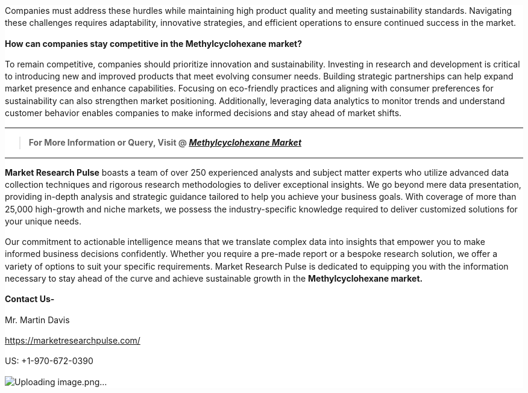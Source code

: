 Companies must address these hurdles while maintaining high product quality and meeting sustainability standards. Navigating these challenges requires adaptability, innovative strategies, and efficient operations to ensure continued success in the market.</p><p><strong>How can companies stay competitive in the Methylcyclohexane market?</strong></p><p>To remain competitive, companies should prioritize innovation and sustainability. Investing in research and development is critical to introducing new and improved products that meet evolving consumer needs. Building strategic partnerships can help expand market presence and enhance capabilities. Focusing on eco-friendly practices and aligning with consumer preferences for sustainability can also strengthen market positioning. Additionally, leveraging data analytics to monitor trends and understand customer behavior enables companies to make informed decisions and stay ahead of market shifts.</p><hr /><blockquote><p><strong>For More Information or Query, Visit @&nbsp;<em><a href="https://marketresearchpulse.com/report/55051/methylcyclohexane-market?utm_source=Linkedin&utm_medium=021">Methylcyclohexane Market</a></em></strong></p></blockquote><hr /><p><strong>Market Research Pulse</strong> boasts a team of over 250 experienced analysts and subject matter experts who utilize advanced data collection techniques and rigorous research methodologies to deliver exceptional insights. We go beyond mere data presentation, providing in-depth analysis and strategic guidance tailored to help you achieve your business goals. With coverage of more than 25,000 high-growth and niche markets, we possess the industry-specific knowledge required to deliver customized solutions for your unique needs.</p><p>Our commitment to actionable intelligence means that we translate complex data into insights that empower you to make informed business decisions confidently. Whether you require a pre-made report or a bespoke research solution, we offer a variety of options to suit your specific requirements. Market Research Pulse is dedicated to equipping you with the information necessary to stay ahead of the curve and achieve sustainable growth in the <strong>Methylcyclohexane market.</strong></p><p><strong>Contact Us-</strong></p><p>Mr. Martin Davis</p><p>https://marketresearchpulse.com/</p><p>US: +1-970-672-0390</p>
![Uploading image.png…]()
